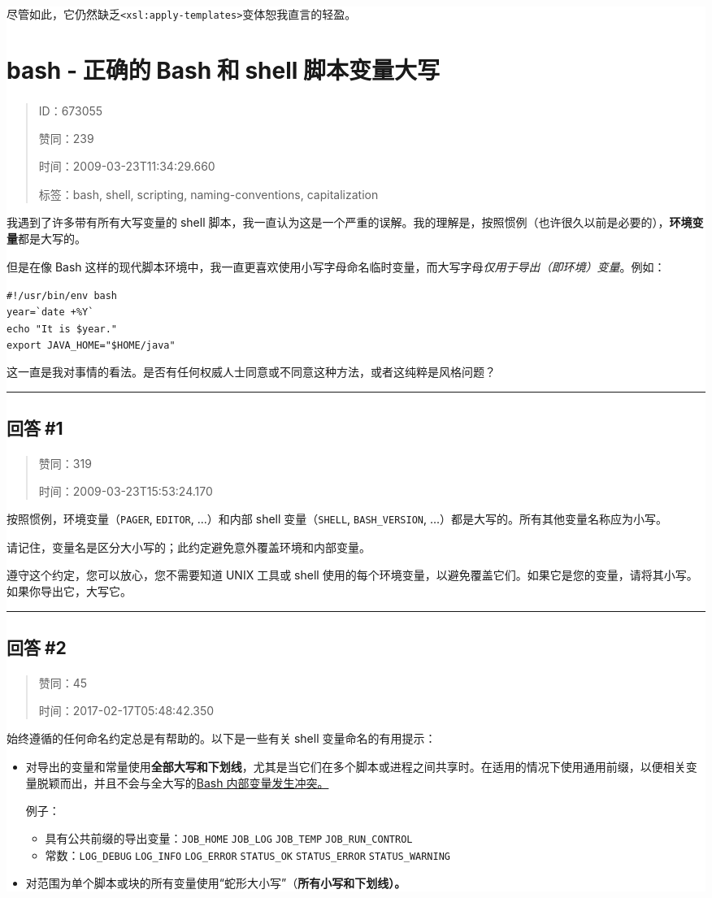 尽管如此，它仍然缺乏`<xsl:apply-templates>`变体恕我直言的轻盈。

# bash - 正确的 Bash 和 shell 脚本变量大写

> ID：673055
> 
> 赞同：239
> 
> 时间：2009-03-23T11:34:29.660
> 
> 标签：bash, shell, scripting, naming-conventions, capitalization

我遇到了许多带有所有大写变量的 shell 脚本，我一直认为这是一个严重的误解。我的理解是，按照惯例（也许很久以前是必要的），**环境变量**都是大写的。

但是在像 Bash 这样的现代脚本环境中，我一直更喜欢使用小写字母命名临时变量，而大写字母*仅用于导出（即环境）变量*。例如：

```
#!/usr/bin/env bash
year=`date +%Y`
echo "It is $year."
export JAVA_HOME="$HOME/java" 
```

这一直是我对事情的看法。是否有任何权威人士同意或不同意这种方法，或者这纯粹是风格问题？

* * *

## 回答 #1

> 赞同：319
> 
> 时间：2009-03-23T15:53:24.170

按照惯例，环境变量（`PAGER`, `EDITOR`, ...）和内部 shell 变量（`SHELL`, `BASH_VERSION`, ...）都是大写的。所有其他变量名称应为小写。

请记住，变量名是区分大小写的；此约定避免意外覆盖环境和内部变量。

遵守这个约定，您可以放心，您不需要知道 UNIX 工具或 shell 使用的每个环境变量，以避免覆盖它们。如果它是您的变量，请将其小写。如果你导出它，大写它。

* * *

## 回答 #2

> 赞同：45
> 
> 时间：2017-02-17T05:48:42.350

始终遵循的任何命名约定总是有帮助的。以下是一些有关 shell 变量命名的有用提示：

*   对导出的变量和常量使用**全部大写和下划线**，尤其是当它们在多个脚本或进程之间共享时。在适用的情况下使用通用前缀，以便相关变量脱颖而出，并且不会与全大写的[Bash 内部变量发生冲突。](https://www.gnu.org/software/bash/manual/html_node/Bash-Variables.html)

    例子：

    *   具有公共前缀的导出变量：`JOB_HOME` `JOB_LOG` `JOB_TEMP` `JOB_RUN_CONTROL`
    *   常数：`LOG_DEBUG` `LOG_INFO` `LOG_ERROR` `STATUS_OK` `STATUS_ERROR` `STATUS_WARNING`
*   对范围为单个脚本或块的所有变量使用“蛇形大小写”（**所有小写和下划线）。**
